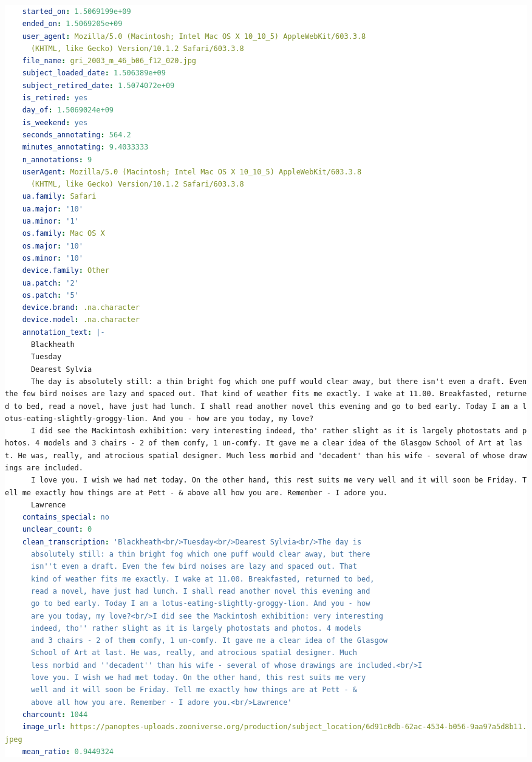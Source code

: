 ```yaml
    started_on: 1.5069199e+09
    ended_on: 1.5069205e+09
    user_agent: Mozilla/5.0 (Macintosh; Intel Mac OS X 10_10_5) AppleWebKit/603.3.8
      (KHTML, like Gecko) Version/10.1.2 Safari/603.3.8
    file_name: gri_2003_m_46_b06_f12_020.jpg
    subject_loaded_date: 1.506389e+09
    subject_retired_date: 1.5074072e+09
    is_retired: yes
    day_of: 1.5069024e+09
    is_weekend: yes
    seconds_annotating: 564.2
    minutes_annotating: 9.4033333
    n_annotations: 9
    userAgent: Mozilla/5.0 (Macintosh; Intel Mac OS X 10_10_5) AppleWebKit/603.3.8
      (KHTML, like Gecko) Version/10.1.2 Safari/603.3.8
    ua.family: Safari
    ua.major: '10'
    ua.minor: '1'
    os.family: Mac OS X
    os.major: '10'
    os.minor: '10'
    device.family: Other
    ua.patch: '2'
    os.patch: '5'
    device.brand: .na.character
    device.model: .na.character
    annotation_text: |-
      Blackheath
      Tuesday
      Dearest Sylvia
      The day is absolutely still: a thin bright fog which one puff would clear away, but there isn't even a draft. Even the few bird noises are lazy and spaced out. That kind of weather fits me exactly. I wake at 11.00. Breakfasted, returned to bed, read a novel, have just had lunch. I shall read another novel this evening and go to bed early. Today I am a lotus-eating-slightly-groggy-lion. And you - how are you today, my love?
      I did see the Mackintosh exhibition: very interesting indeed, tho' rather slight as it is largely photostats and photos. 4 models and 3 chairs - 2 of them comfy, 1 un-comfy. It gave me a clear idea of the Glasgow School of Art at last. He was, really, and atrocious spatial designer. Much less morbid and 'decadent' than his wife - several of whose drawings are included.
      I love you. I wish we had met today. On the other hand, this rest suits me very well and it will soon be Friday. Tell me exactly how things are at Pett - & above all how you are. Remember - I adore you.
      Lawrence
    contains_special: no
    unclear_count: 0
    clean_transcription: 'Blackheath<br/>Tuesday<br/>Dearest Sylvia<br/>The day is
      absolutely still: a thin bright fog which one puff would clear away, but there
      isn''t even a draft. Even the few bird noises are lazy and spaced out. That
      kind of weather fits me exactly. I wake at 11.00. Breakfasted, returned to bed,
      read a novel, have just had lunch. I shall read another novel this evening and
      go to bed early. Today I am a lotus-eating-slightly-groggy-lion. And you - how
      are you today, my love?<br/>I did see the Mackintosh exhibition: very interesting
      indeed, tho'' rather slight as it is largely photostats and photos. 4 models
      and 3 chairs - 2 of them comfy, 1 un-comfy. It gave me a clear idea of the Glasgow
      School of Art at last. He was, really, and atrocious spatial designer. Much
      less morbid and ''decadent'' than his wife - several of whose drawings are included.<br/>I
      love you. I wish we had met today. On the other hand, this rest suits me very
      well and it will soon be Friday. Tell me exactly how things are at Pett - &
      above all how you are. Remember - I adore you.<br/>Lawrence'
    charcount: 1044
    image_url: https://panoptes-uploads.zooniverse.org/production/subject_location/6d91c0db-62ac-4534-b056-9aa97a5d8b11.jpeg
    mean_ratio: 0.9449324
```